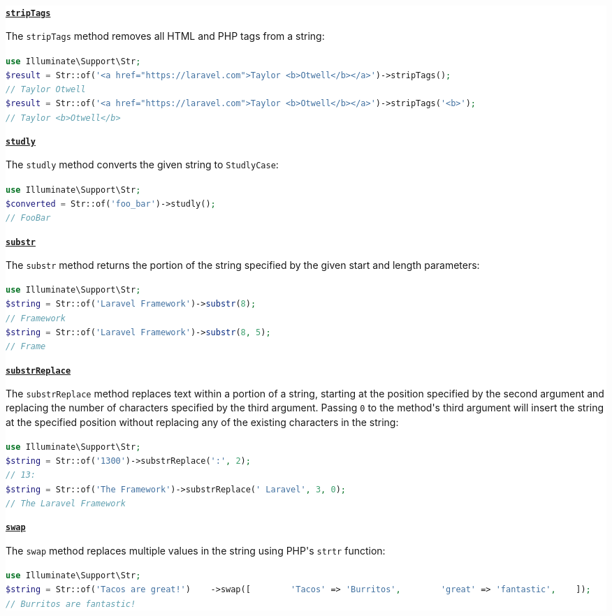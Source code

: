 [**`stripTags`**](strings.md#method-fluent-str-strip-tags)

The `stripTags` method removes all HTML and PHP tags from a string:

```php
use Illuminate\Support\Str;
$result = Str::of('<a href="https://laravel.com">Taylor <b>Otwell</b></a>')->stripTags();
// Taylor Otwell
$result = Str::of('<a href="https://laravel.com">Taylor <b>Otwell</b></a>')->stripTags('<b>');
// Taylor <b>Otwell</b>
```

[**`studly`**](strings.md#method-fluent-str-studly)

The `studly` method converts the given string to `StudlyCase`:

```php
use Illuminate\Support\Str;
$converted = Str::of('foo_bar')->studly();
// FooBar
```

[**`substr`**](strings.md#method-fluent-str-substr)

The `substr` method returns the portion of the string specified by the given start and length parameters:

```php
use Illuminate\Support\Str;
$string = Str::of('Laravel Framework')->substr(8);
// Framework
$string = Str::of('Laravel Framework')->substr(8, 5);
// Frame
```

[**`substrReplace`**](strings.md#method-fluent-str-substrreplace)

The `substrReplace` method replaces text within a portion of a string, starting at the position specified by the second argument and replacing the
number of characters specified by the third argument. Passing `0` to the method's third argument will insert the string at the specified position
without replacing any of the existing characters in the string:

```php
use Illuminate\Support\Str;
$string = Str::of('1300')->substrReplace(':', 2);
// 13:
$string = Str::of('The Framework')->substrReplace(' Laravel', 3, 0);
// The Laravel Framework
```

[**`swap`**](strings.md#method-fluent-str-swap)

The `swap` method replaces multiple values in the string using PHP's `strtr` function:

```php
use Illuminate\Support\Str;
$string = Str::of('Tacos are great!')    ->swap([        'Tacos' => 'Burritos',        'great' => 'fantastic',    ]);
// Burritos are fantastic!
```
